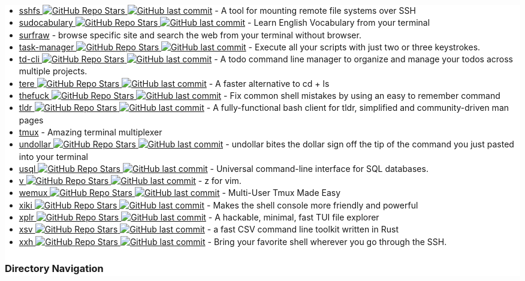 * [sshfs ![GitHub Repo Stars](https://img.shields.io/github/stars/osxfuse/sshfs) ![GitHub last commit](https://img.shields.io/github/last-commit/osxfuse/sshfs)](https://github.com/osxfuse/sshfs) - A tool for mounting remote file systems over SSH
* [sudocabulary ![GitHub Repo Stars](https://img.shields.io/github/stars/badarsh2/Sudocabulary) ![GitHub last commit](https://img.shields.io/github/last-commit/badarsh2/Sudocabulary)](https://github.com/badarsh2/Sudocabulary) - Learn English Vocabulary from your terminal
* [surfraw](https://gitlab.com/surfraw/Surfraw) - browse specific site and search the web from your terminal without browser.
* [task-manager ![GitHub Repo Stars](https://img.shields.io/github/stars/lingtalfi/task-manager) ![GitHub last commit](https://img.shields.io/github/last-commit/lingtalfi/task-manager)](https://github.com/lingtalfi/task-manager) - Execute all your scripts with just two or three keystrokes.
* [td-cli ![GitHub Repo Stars](https://img.shields.io/github/stars/darrikonn/td-cli) ![GitHub last commit](https://img.shields.io/github/last-commit/darrikonn/td-cli)](https://github.com/darrikonn/td-cli) - A todo command line manager to organize and manage your todos across multiple projects.
* [tere ![GitHub Repo Stars](https://img.shields.io/github/stars/mgunyho/tere) ![GitHub last commit](https://img.shields.io/github/last-commit/mgunyho/tere)](https://github.com/mgunyho/tere) - A faster alternative to cd + ls
* [thefuck ![GitHub Repo Stars](https://img.shields.io/github/stars/nvbn/thefuck) ![GitHub last commit](https://img.shields.io/github/last-commit/nvbn/thefuck)](https://github.com/nvbn/thefuck) - Fix common shell mistakes by using an easy to remember command
* [tldr ![GitHub Repo Stars](https://img.shields.io/github/stars/raylee/tldr-sh-client) ![GitHub last commit](https://img.shields.io/github/last-commit/raylee/tldr-sh-client)](https://github.com/raylee/tldr-sh-client) - A fully-functional bash client for tldr, simplified and community-driven man pages
* [tmux](https://tmux.github.io/) - Amazing terminal multiplexer
* [undollar ![GitHub Repo Stars](https://img.shields.io/github/stars/xtyrrell/undollar) ![GitHub last commit](https://img.shields.io/github/last-commit/xtyrrell/undollar)](https://github.com/xtyrrell/undollar) - undollar bites the dollar sign off the tip of the command you just pasted into your terminal
* [usql ![GitHub Repo Stars](https://img.shields.io/github/stars/xo/usql) ![GitHub last commit](https://img.shields.io/github/last-commit/xo/usql)](https://github.com/xo/usql) - Universal command-line interface for SQL databases.
* [v ![GitHub Repo Stars](https://img.shields.io/github/stars/rupa/v) ![GitHub last commit](https://img.shields.io/github/last-commit/rupa/v)](https://github.com/rupa/v) - z for vim.
* [wemux ![GitHub Repo Stars](https://img.shields.io/github/stars/zolrath/wemux) ![GitHub last commit](https://img.shields.io/github/last-commit/zolrath/wemux)](https://github.com/zolrath/wemux) - Multi-User Tmux Made Easy
* [xiki ![GitHub Repo Stars](https://img.shields.io/github/stars/trogdoro/xiki) ![GitHub last commit](https://img.shields.io/github/last-commit/trogdoro/xiki)](https://github.com/trogdoro/xiki) - Makes the shell console more friendly and powerful
* [xplr ![GitHub Repo Stars](https://img.shields.io/github/stars/sayanarijit/xplr) ![GitHub last commit](https://img.shields.io/github/last-commit/sayanarijit/xplr)](https://github.com/sayanarijit/xplr) -  A hackable, minimal, fast TUI file explorer
* [xsv ![GitHub Repo Stars](https://img.shields.io/github/stars/BurntSushi/xsv) ![GitHub last commit](https://img.shields.io/github/last-commit/BurntSushi/xsv)](https://github.com/BurntSushi/xsv) - a fast CSV command line toolkit written in Rust
* [xxh ![GitHub Repo Stars](https://img.shields.io/github/stars/xxh/xxh) ![GitHub last commit](https://img.shields.io/github/last-commit/xxh/xxh)](https://github.com/xxh/xxh) - Bring your favorite shell wherever you go through the SSH.

### Directory Navigation
